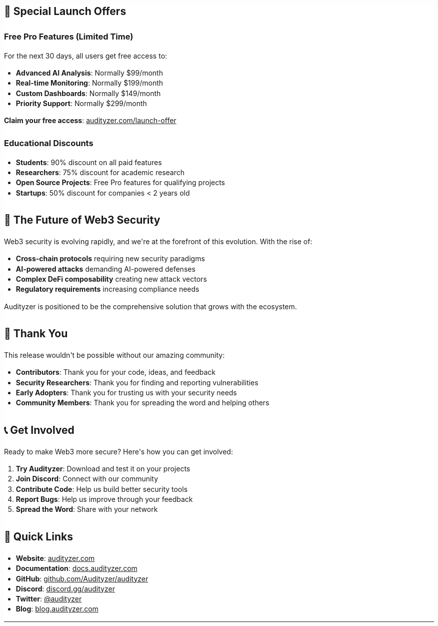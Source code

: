 ## 🎉 Special Launch Offers

### Free Pro Features (Limited Time)
For the next 30 days, all users get free access to:
- **Advanced AI Analysis**: Normally $99/month
- **Real-time Monitoring**: Normally $199/month
- **Custom Dashboards**: Normally $149/month
- **Priority Support**: Normally $299/month

**Claim your free access**: [audityzer.com/launch-offer](https://audityzer.com/launch-offer)

### Educational Discounts
- **Students**: 90% discount on all paid features
- **Researchers**: 75% discount for academic research
- **Open Source Projects**: Free Pro features for qualifying projects
- **Startups**: 50% discount for companies < 2 years old

## 🔮 The Future of Web3 Security

Web3 security is evolving rapidly, and we're at the forefront of this evolution. With the rise of:

- **Cross-chain protocols** requiring new security paradigms
- **AI-powered attacks** demanding AI-powered defenses  
- **Complex DeFi composability** creating new attack vectors
- **Regulatory requirements** increasing compliance needs

Audityzer is positioned to be the comprehensive solution that grows with the ecosystem.

## 🙏 Thank You

This release wouldn't be possible without our amazing community:

- **Contributors**: Thank you for your code, ideas, and feedback
- **Security Researchers**: Thank you for finding and reporting vulnerabilities
- **Early Adopters**: Thank you for trusting us with your security needs
- **Community Members**: Thank you for spreading the word and helping others

## 📞 Get Involved

Ready to make Web3 more secure? Here's how you can get involved:

1. **Try Audityzer**: Download and test it on your projects
2. **Join Discord**: Connect with our community
3. **Contribute Code**: Help us build better security tools
4. **Report Bugs**: Help us improve through your feedback
5. **Spread the Word**: Share with your network

## 🔗 Quick Links

- **Website**: [audityzer.com](https://audityzer.com)
- **Documentation**: [docs.audityzer.com](https://docs.audityzer.com)
- **GitHub**: [github.com/Audityzer/audityzer](https://github.com/Audityzer/audityzer)
- **Discord**: [discord.gg/audityzer](https://discord.gg/audityzer)
- **Twitter**: [@audityzer](https://twitter.com/audityzer)
- **Blog**: [blog.audityzer.com](https://blog.audityzer.com)

---